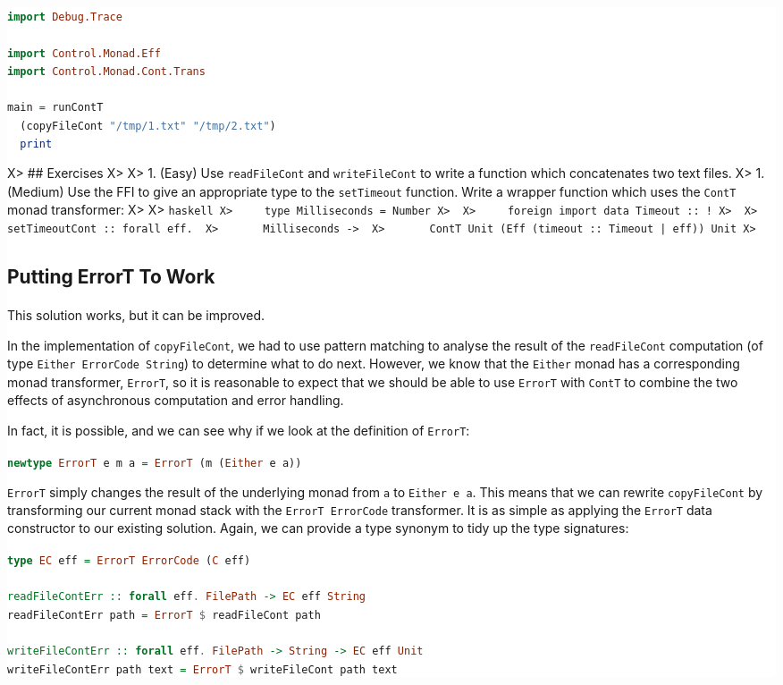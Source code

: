 ```haskell
import Debug.Trace

import Control.Monad.Eff
import Control.Monad.Cont.Trans

main = runContT 
  (copyFileCont "/tmp/1.txt" "/tmp/2.txt") 
  print
```

X> ## Exercises
X> 
X> 1. (Easy) Use `readFileCont` and `writeFileCont` to write a function which concatenates two text files.
X> 1. (Medium) Use the FFI to give an appropriate type to the `setTimeout` function. Write a wrapper function which uses the `ContT` monad transformer:
X> 
X>     ```haskell
X>     type Milliseconds = Number
X> 
X>     foreign import data Timeout :: !
X> 
X>     setTimeoutCont :: forall eff. 
X>       Milliseconds -> 
X>       ContT Unit (Eff (timeout :: Timeout | eff)) Unit
X>     ```

## Putting ErrorT To Work

This solution works, but it can be improved.

In the implementation of `copyFileCont`, we had to use pattern matching to analyse the result of the `readFileCont` computation (of type `Either ErrorCode String`) to determine what to do next. However, we know that the `Either` monad has a corresponding monad transformer, `ErrorT`, so it is reasonable to expect that we should be able to use `ErrorT` with `ContT` to combine the two effects of asynchronous computation and error handling.

In fact, it is possible, and we can see why if we look at the definition of `ErrorT`:

```haskell
newtype ErrorT e m a = ErrorT (m (Either e a))
```

`ErrorT` simply changes the result of the underlying monad from `a` to `Either e a`. This means that we can rewrite `copyFileCont` by transforming our current monad stack with the `ErrorT ErrorCode` transformer. It is as simple as applying the `ErrorT` data constructor to our existing solution. Again, we can provide a type synonym to tidy up the type signatures:

```haskell
type EC eff = ErrorT ErrorCode (C eff)

readFileContErr :: forall eff. FilePath -> EC eff String
readFileContErr path = ErrorT $ readFileCont path

writeFileContErr :: forall eff. FilePath -> String -> EC eff Unit
writeFileContErr path text = ErrorT $ writeFileCont path text
```
